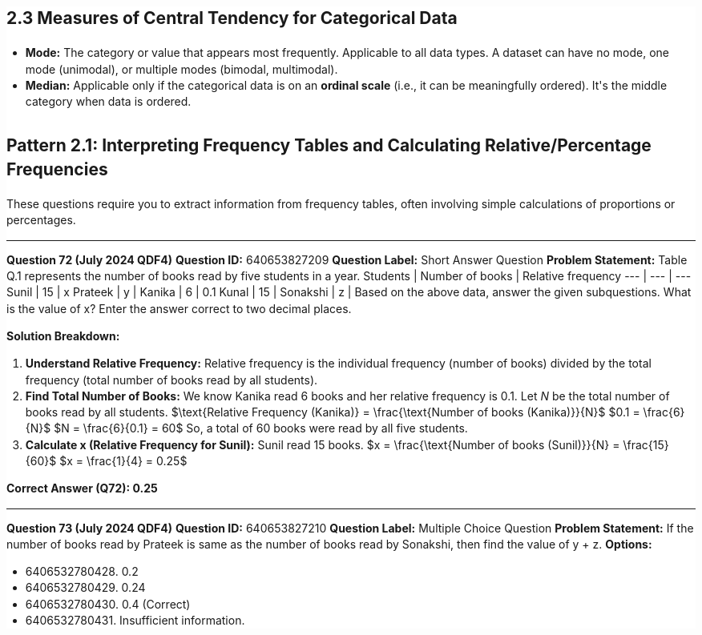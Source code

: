 ## 2.3 Measures of Central Tendency for Categorical Data

*   **Mode:** The category or value that appears most frequently. Applicable to all data types. A dataset can have no mode, one mode (unimodal), or multiple modes (bimodal, multimodal).
*   **Median:** Applicable only if the categorical data is on an **ordinal scale** (i.e., it can be meaningfully ordered). It's the middle category when data is ordered.

## Pattern 2.1: Interpreting Frequency Tables and Calculating Relative/Percentage Frequencies

These questions require you to extract information from frequency tables, often involving simple calculations of proportions or percentages.

---

**Question 72 (July 2024 QDF4)**
**Question ID:** 640653827209
**Question Label:** Short Answer Question
**Problem Statement:**
Table Q.1 represents the number of books read by five students in a year.
Students | Number of books | Relative frequency
--- | --- | ---
Sunil | 15 | x
Prateek | y |
Kanika | 6 | 0.1
Kunal | 15 |
Sonakshi | z |
Based on the above data, answer the given subquestions.
What is the value of x? Enter the answer correct to two decimal places.

**Solution Breakdown:**

1.  **Understand Relative Frequency:** Relative frequency is the individual frequency (number of books) divided by the total frequency (total number of books read by all students).
2.  **Find Total Number of Books:** We know Kanika read 6 books and her relative frequency is 0.1.
    Let $N$ be the total number of books read by all students.
    $\text{Relative Frequency (Kanika)} = \frac{\text{Number of books (Kanika)}}{N}$
    $0.1 = \frac{6}{N}$
    $N = \frac{6}{0.1} = 60$
    So, a total of 60 books were read by all five students.
3.  **Calculate x (Relative Frequency for Sunil):**
    Sunil read 15 books.
    $x = \frac{\text{Number of books (Sunil)}}{N} = \frac{15}{60}$
    $x = \frac{1}{4} = 0.25$

**Correct Answer (Q72): 0.25**

---

**Question 73 (July 2024 QDF4)**
**Question ID:** 640653827210
**Question Label:** Multiple Choice Question
**Problem Statement:**
If the number of books read by Prateek is same as the number of books read by Sonakshi, then find the value of y + z.
**Options:**
*   6406532780428. 0.2
*   6406532780429. 0.24
*   6406532780430. 0.4 (Correct)
*   6406532780431. Insufficient information.
